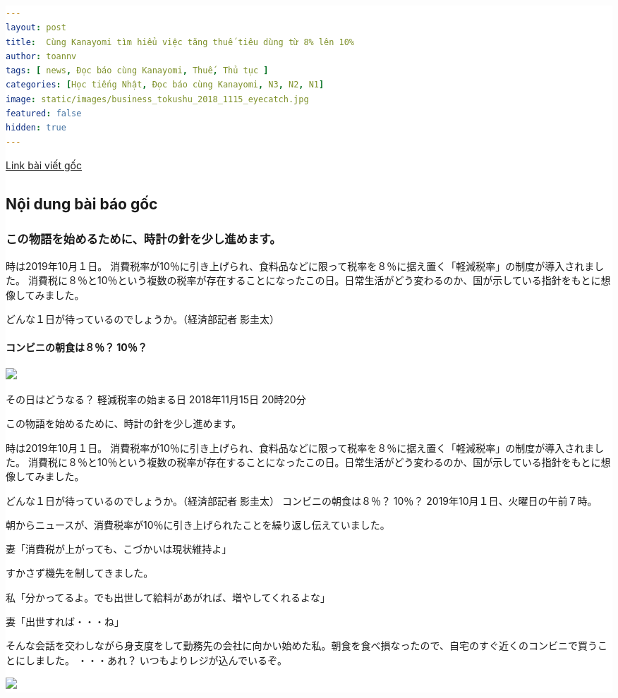 ```yaml
---
layout: post
title:  Cùng Kanayomi tìm hiểu việc tăng thuế tiêu dùng từ 8% lên 10%
author: toannv
tags: [ news, Đọc báo cùng Kanayomi, Thuế, Thủ tục ]
categories: [Học tiếng Nhật, Đọc báo cùng Kanayomi, N3, N2, N1]
image: static/images/business_tokushu_2018_1115_eyecatch.jpg
featured: false
hidden: true
---
```


[Link bài viết gốc](https://www3.nhk.or.jp/news/business_tokushu/2018_1115.html)

## Nội dung bài báo gốc

### この物語を始めるために、時計の針を少し進めます。

時は2019年10月１日。
消費税率が10％に引き上げられ、食料品などに限って税率を８％に据え置く「軽減税率」の制度が導入されました。
消費税に８％と10％という複数の税率が存在することになったこの日。日常生活がどう変わるのか、国が示している指針をもとに想像してみました。

どんな１日が待っているのでしょうか。（経済部記者 影圭太）

#### コンビニの朝食は８％？ 10％？
![](https://www3.nhk.or.jp/news/business_tokushu/still/business_tokushu_2018_1115_img_05.jpg)

その日はどうなる？ 軽減税率の始まる日
2018年11月15日 20時20分

この物語を始めるために、時計の針を少し進めます。

時は2019年10月１日。
消費税率が10％に引き上げられ、食料品などに限って税率を８％に据え置く「軽減税率」の制度が導入されました。
消費税に８％と10％という複数の税率が存在することになったこの日。日常生活がどう変わるのか、国が示している指針をもとに想像してみました。

どんな１日が待っているのでしょうか。（経済部記者 影圭太）
コンビニの朝食は８％？ 10％？
2019年10月１日、火曜日の午前７時。

朝からニュースが、消費税率が10％に引き上げられたことを繰り返し伝えていました。

妻「消費税が上がっても、こづかいは現状維持よ」

すかさず機先を制してきました。

私「分かってるよ。でも出世して給料があがれば、増やしてくれるよな」

妻「出世すれば・・・ね」

そんな会話を交わしながら身支度をして勤務先の会社に向かい始めた私。朝食を食べ損なったので、自宅のすぐ近くのコンビニで買うことにしました。
・・・あれ？ いつもよりレジが込んでいるぞ。

![](https://www3.nhk.or.jp/news/business_tokushu/still/business_tokushu_2018_1115_img_03.jpg)
